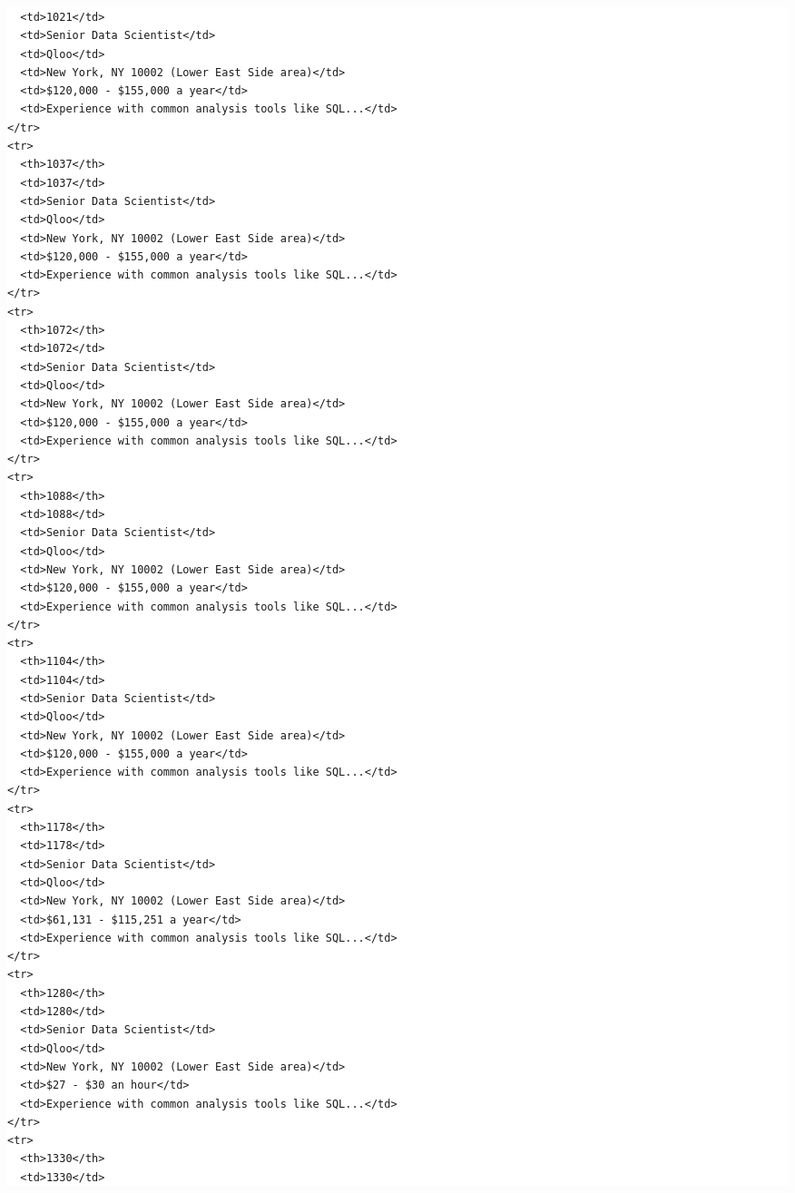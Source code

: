       <td>1021</td>
      <td>Senior Data Scientist</td>
      <td>Qloo</td>
      <td>New York, NY 10002 (Lower East Side area)</td>
      <td>$120,000 - $155,000 a year</td>
      <td>Experience with common analysis tools like SQL...</td>
    </tr>
    <tr>
      <th>1037</th>
      <td>1037</td>
      <td>Senior Data Scientist</td>
      <td>Qloo</td>
      <td>New York, NY 10002 (Lower East Side area)</td>
      <td>$120,000 - $155,000 a year</td>
      <td>Experience with common analysis tools like SQL...</td>
    </tr>
    <tr>
      <th>1072</th>
      <td>1072</td>
      <td>Senior Data Scientist</td>
      <td>Qloo</td>
      <td>New York, NY 10002 (Lower East Side area)</td>
      <td>$120,000 - $155,000 a year</td>
      <td>Experience with common analysis tools like SQL...</td>
    </tr>
    <tr>
      <th>1088</th>
      <td>1088</td>
      <td>Senior Data Scientist</td>
      <td>Qloo</td>
      <td>New York, NY 10002 (Lower East Side area)</td>
      <td>$120,000 - $155,000 a year</td>
      <td>Experience with common analysis tools like SQL...</td>
    </tr>
    <tr>
      <th>1104</th>
      <td>1104</td>
      <td>Senior Data Scientist</td>
      <td>Qloo</td>
      <td>New York, NY 10002 (Lower East Side area)</td>
      <td>$120,000 - $155,000 a year</td>
      <td>Experience with common analysis tools like SQL...</td>
    </tr>
    <tr>
      <th>1178</th>
      <td>1178</td>
      <td>Senior Data Scientist</td>
      <td>Qloo</td>
      <td>New York, NY 10002 (Lower East Side area)</td>
      <td>$61,131 - $115,251 a year</td>
      <td>Experience with common analysis tools like SQL...</td>
    </tr>
    <tr>
      <th>1280</th>
      <td>1280</td>
      <td>Senior Data Scientist</td>
      <td>Qloo</td>
      <td>New York, NY 10002 (Lower East Side area)</td>
      <td>$27 - $30 an hour</td>
      <td>Experience with common analysis tools like SQL...</td>
    </tr>
    <tr>
      <th>1330</th>
      <td>1330</td>
